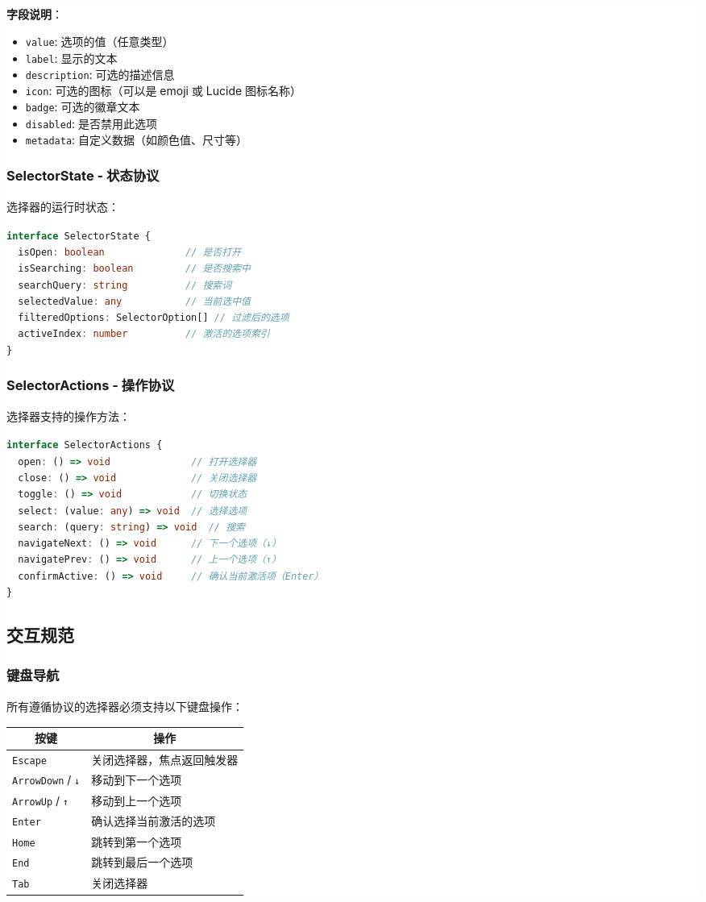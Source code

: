 **字段说明**：

- `value`: 选项的值（任意类型）
- `label`: 显示的文本
- `description`: 可选的描述信息
- `icon`: 可选的图标（可以是 emoji 或 Lucide 图标名称）
- `badge`: 可选的徽章文本
- `disabled`: 是否禁用此选项
- `metadata`: 自定义数据（如颜色值、尺寸等）

### SelectorState - 状态协议

选择器的运行时状态：

```typescript
interface SelectorState {
  isOpen: boolean              // 是否打开
  isSearching: boolean         // 是否搜索中
  searchQuery: string          // 搜索词
  selectedValue: any           // 当前选中值
  filteredOptions: SelectorOption[] // 过滤后的选项
  activeIndex: number          // 激活的选项索引
}
```

### SelectorActions - 操作协议

选择器支持的操作方法：

```typescript
interface SelectorActions {
  open: () => void              // 打开选择器
  close: () => void             // 关闭选择器
  toggle: () => void            // 切换状态
  select: (value: any) => void  // 选择选项
  search: (query: string) => void  // 搜索
  navigateNext: () => void      // 下一个选项（↓）
  navigatePrev: () => void      // 上一个选项（↑）
  confirmActive: () => void     // 确认当前激活项（Enter）
}
```

## 交互规范

### 键盘导航

所有遵循协议的选择器必须支持以下键盘操作：

| 按键 | 操作 |
|------|------|
| `Escape` | 关闭选择器，焦点返回触发器 |
| `ArrowDown` / `↓` | 移动到下一个选项 |
| `ArrowUp` / `↑` | 移动到上一个选项 |
| `Enter` | 确认选择当前激活的选项 |
| `Home` | 跳转到第一个选项 |
| `End` | 跳转到最后一个选项 |
| `Tab` | 关闭选择器 |
